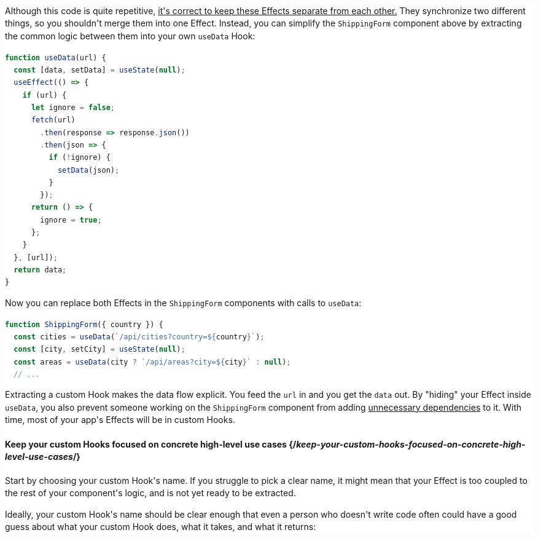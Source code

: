 Although this code is quite repetitive, [it's correct to keep these Effects separate from each other.](/learn/removing-effect-dependencies#is-your-effect-doing-several-unrelated-things) They synchronize two different things, so you shouldn't merge them into one Effect. Instead, you can simplify the `ShippingForm` component above by extracting the common logic between them into your own `useData` Hook:

```js {2-18}
function useData(url) {
  const [data, setData] = useState(null);
  useEffect(() => {
    if (url) {
      let ignore = false;
      fetch(url)
        .then(response => response.json())
        .then(json => {
          if (!ignore) {
            setData(json);
          }
        });
      return () => {
        ignore = true;
      };
    }
  }, [url]);
  return data;
}
```

Now you can replace both Effects in the `ShippingForm` components with calls to `useData`:

```js {2,4}
function ShippingForm({ country }) {
  const cities = useData(`/api/cities?country=${country}`);
  const [city, setCity] = useState(null);
  const areas = useData(city ? `/api/areas?city=${city}` : null);
  // ...
```

Extracting a custom Hook makes the data flow explicit. You feed the `url` in and you get the `data` out. By "hiding" your Effect inside `useData`, you also prevent someone working on the `ShippingForm` component from adding [unnecessary dependencies](/learn/removing-effect-dependencies) to it. With time, most of your app's Effects will be in custom Hooks.

<DeepDive>

#### Keep your custom Hooks focused on concrete high-level use cases {/*keep-your-custom-hooks-focused-on-concrete-high-level-use-cases*/}

Start by choosing your custom Hook's name. If you struggle to pick a clear name, it might mean that your Effect is too coupled to the rest of your component's logic, and is not yet ready to be extracted.

Ideally, your custom Hook's name should be clear enough that even a person who doesn't write code often could have a good guess about what your custom Hook does, what it takes, and what it returns:
